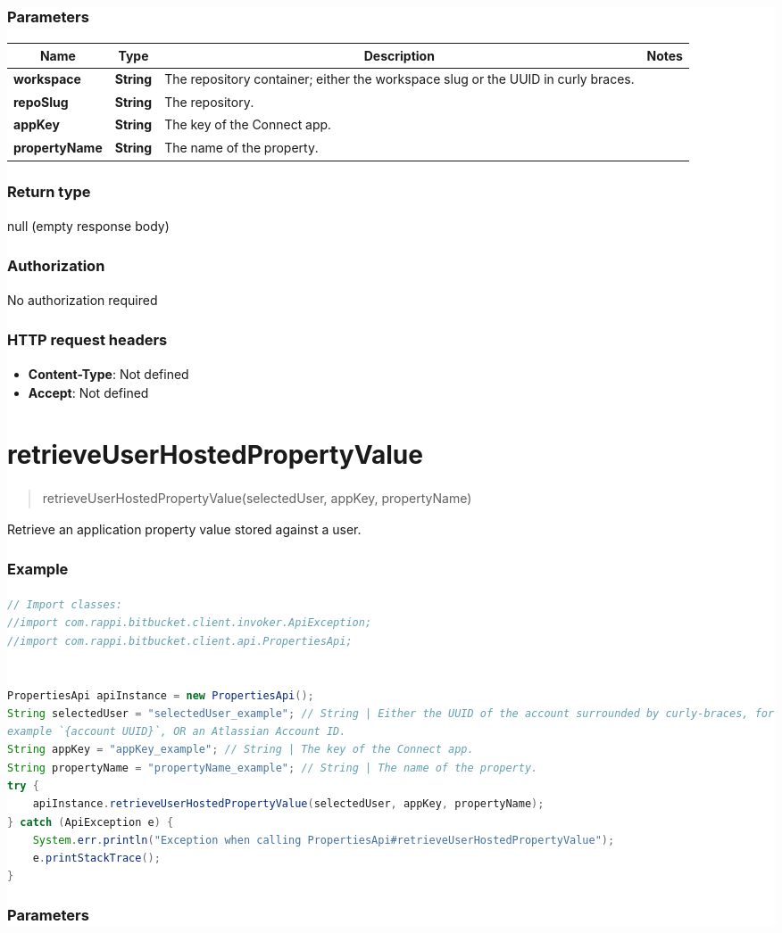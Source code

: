 ### Parameters

Name | Type | Description  | Notes
------------- | ------------- | ------------- | -------------
 **workspace** | **String**| The repository container; either the workspace slug or the UUID in curly braces. |
 **repoSlug** | **String**| The repository. |
 **appKey** | **String**| The key of the Connect app. |
 **propertyName** | **String**| The name of the property. |

### Return type

null (empty response body)

### Authorization

No authorization required

### HTTP request headers

 - **Content-Type**: Not defined
 - **Accept**: Not defined

<a name="retrieveUserHostedPropertyValue"></a>
# **retrieveUserHostedPropertyValue**
> retrieveUserHostedPropertyValue(selectedUser, appKey, propertyName)



Retrieve an application property value stored against a user.

### Example
```java
// Import classes:
//import com.rappi.bitbucket.client.invoker.ApiException;
//import com.rappi.bitbucket.client.api.PropertiesApi;


PropertiesApi apiInstance = new PropertiesApi();
String selectedUser = "selectedUser_example"; // String | Either the UUID of the account surrounded by curly-braces, for example `{account UUID}`, OR an Atlassian Account ID.
String appKey = "appKey_example"; // String | The key of the Connect app.
String propertyName = "propertyName_example"; // String | The name of the property.
try {
    apiInstance.retrieveUserHostedPropertyValue(selectedUser, appKey, propertyName);
} catch (ApiException e) {
    System.err.println("Exception when calling PropertiesApi#retrieveUserHostedPropertyValue");
    e.printStackTrace();
}
```

### Parameters
